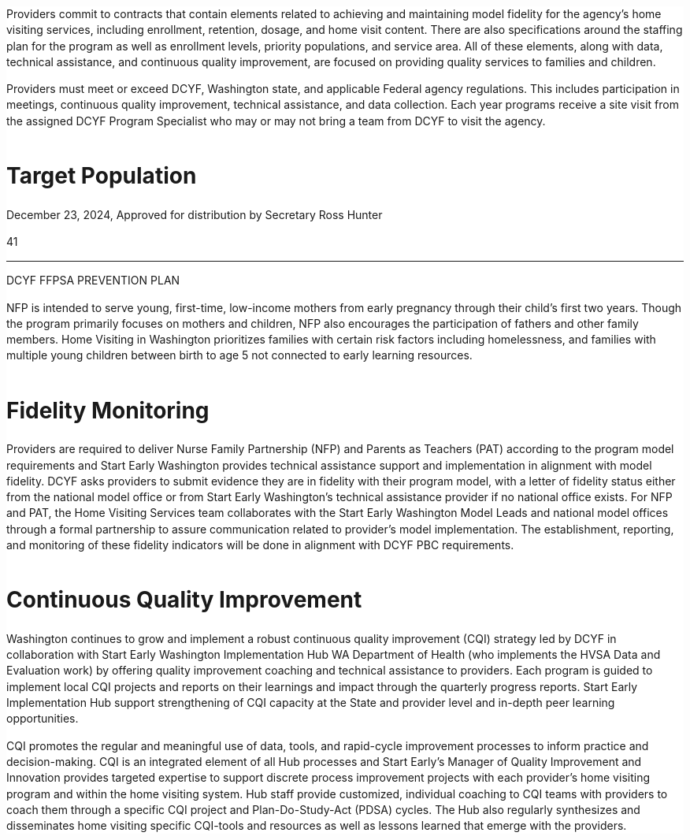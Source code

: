 Providers commit to contracts that contain elements related to achieving and maintaining model fidelity for the agency’s home visiting services, including enrollment, retention, dosage, and home visit content. There are also specifications around the staffing plan for the program as well as enrollment levels, priority populations, and service area. All of these elements, along with data, technical assistance, and continuous quality improvement, are focused on providing quality services to families and children.

Providers must meet or exceed DCYF, Washington state, and applicable Federal agency regulations. This includes participation in meetings, continuous quality improvement, technical assistance, and data collection. Each year programs receive a site visit from the assigned DCYF Program Specialist who may or may not bring a team from DCYF to visit the agency.

# Target Population

December 23, 2024, Approved for distribution by Secretary Ross Hunter

41

---

DCYF FFPSA PREVENTION PLAN

NFP is intended to serve young, first-time, low-income mothers from early pregnancy through their child’s first two years. Though the program primarily focuses on mothers and children, NFP also encourages the participation of fathers and other family members. Home Visiting in Washington prioritizes families with certain risk factors including homelessness, and families with multiple young children between birth to age 5 not connected to early learning resources.

# Fidelity Monitoring

Providers are required to deliver Nurse Family Partnership (NFP) and Parents as Teachers (PAT) according to the program model requirements and Start Early Washington provides technical assistance support and implementation in alignment with model fidelity. DCYF asks providers to submit evidence they are in fidelity with their program model, with a letter of fidelity status either from the national model office or from Start Early Washington’s technical assistance provider if no national office exists. For NFP and PAT, the Home Visiting Services team collaborates with the Start Early Washington Model Leads and national model offices through a formal partnership to assure communication related to provider’s model implementation. The establishment, reporting, and monitoring of these fidelity indicators will be done in alignment with DCYF PBC requirements.

# Continuous Quality Improvement

Washington continues to grow and implement a robust continuous quality improvement (CQI) strategy led by DCYF in collaboration with Start Early Washington Implementation Hub WA Department of Health (who implements the HVSA Data and Evaluation work) by offering quality improvement coaching and technical assistance to providers. Each program is guided to implement local CQI projects and reports on their learnings and impact through the quarterly progress reports. Start Early Implementation Hub support strengthening of CQI capacity at the State and provider level and in-depth peer learning opportunities.

CQI promotes the regular and meaningful use of data, tools, and rapid-cycle improvement processes to inform practice and decision-making. CQI is an integrated element of all Hub processes and Start Early’s Manager of Quality Improvement and Innovation provides targeted expertise to support discrete process improvement projects with each provider’s home visiting program and within the home visiting system. Hub staff provide customized, individual coaching to CQI teams with providers to coach them through a specific CQI project and Plan-Do-Study-Act (PDSA) cycles. The Hub also regularly synthesizes and disseminates home visiting specific CQI-tools and resources as well as lessons learned that emerge with the providers.
